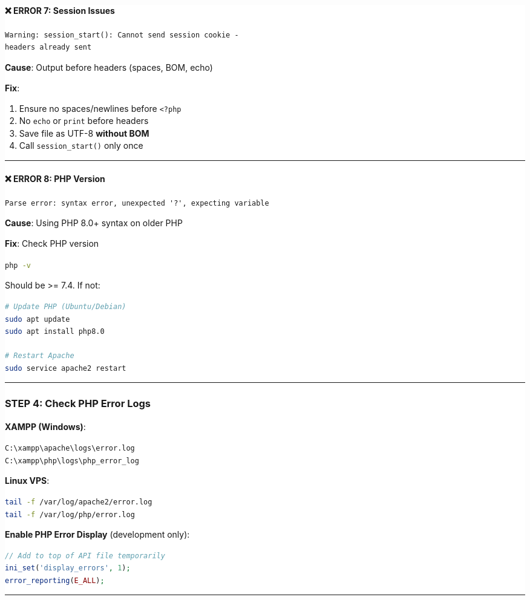 
#### ❌ **ERROR 7: Session Issues**

```
Warning: session_start(): Cannot send session cookie - 
headers already sent
```

**Cause**: Output before headers (spaces, BOM, echo)

**Fix**:
1. Ensure no spaces/newlines before `<?php`
2. No `echo` or `print` before headers
3. Save file as UTF-8 **without BOM**
4. Call `session_start()` only once

---

#### ❌ **ERROR 8: PHP Version**

```
Parse error: syntax error, unexpected '?', expecting variable
```

**Cause**: Using PHP 8.0+ syntax on older PHP

**Fix**: Check PHP version
```bash
php -v
```

Should be >= 7.4. If not:
```bash
# Update PHP (Ubuntu/Debian)
sudo apt update
sudo apt install php8.0

# Restart Apache
sudo service apache2 restart
```

---

### **STEP 4: Check PHP Error Logs**

**XAMPP (Windows)**:
```
C:\xampp\apache\logs\error.log
C:\xampp\php\logs\php_error_log
```

**Linux VPS**:
```bash
tail -f /var/log/apache2/error.log
tail -f /var/log/php/error.log
```

**Enable PHP Error Display** (development only):
```php
// Add to top of API file temporarily
ini_set('display_errors', 1);
error_reporting(E_ALL);
```

---